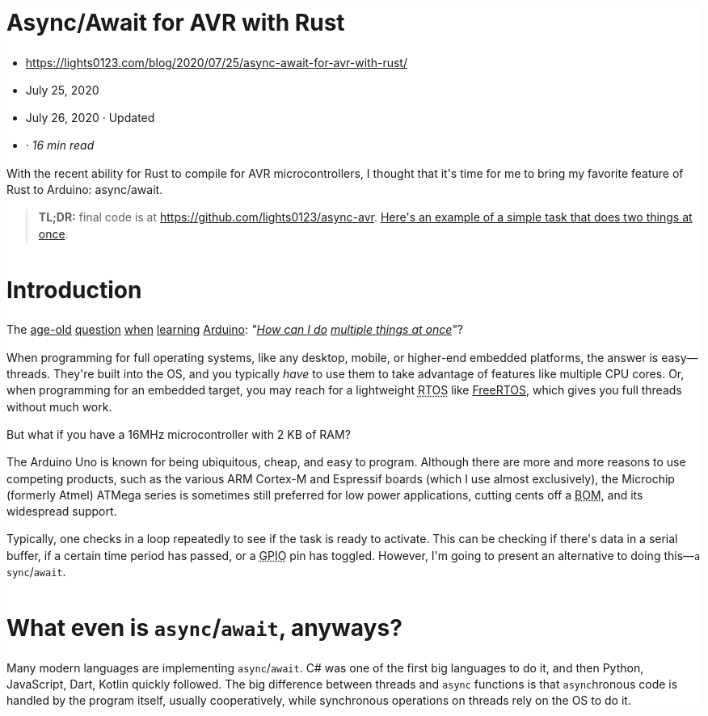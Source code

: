 # Async/Await for AVR with Rust
* https://lights0123.com/blog/2020/07/25/async-await-for-avr-with-rust/

* <time data-v-47adcb3e="" datetime="2020-07-25T00:00:00.000Z">July 25, 2020</time>
* <time data-v-47adcb3e="" datetime="2020-07-26T00:00:00.000Z">July 26, 2020</time>  · Updated
* · _16 min read_

With the recent ability for Rust to compile for AVR microcontrollers, I thought that it's time for
me to bring my favorite feature of Rust to Arduino: async/await.

> **TL;DR:** final code is at https://github.com/lights0123/async-avr. [Here's an example of a
> simple task that does two things at once](https://github.com/lights0123/async-avr/blob/main/examples/serial.rs).

# [](https://lights0123.com/blog/2020/07/25/async-await-for-avr-with-rust/#introduction)Introduction

The [age-old](https://www.arduino.cc/en/Tutorial/BlinkWithoutDelay) [question](https://arduino.stackexchange.com/questions/49300/blink-without-delay-for-5-times-every-20-seconds) [when](https://arduino.stackexchange.com/questions/44497/how-to-flash-blink-i2c-lcd-backlight-without-delay-function) [learning](https://arduino.stackexchange.com/questions/35436/arduino-blink-two-leds-without-delayamount-of-repetitions) [Arduino](https://arduino.stackexchange.com/questions/37032/how-to-blink-2-led-strips-without-delay): _"[How can I do](https://arduino.stackexchange.com/questions/73164/blink-not-working) [multiple things at once](https://arduino.stackexchange.com/questions/49950/how-to-replace-the-delay-function-in-my-code)"_? 

When programming for full operating systems, like any desktop, mobile, or higher-end embedded platforms, the answer is easy—threads. They're built into the OS, and you typically _have_ to use them to take advantage of features like multiple CPU cores. Or, when programming for an embedded target, you may reach for a lightweight <abbr title="Real-Time Operating System">RTOS</abbr> like [FreeRTOS](https://freertos.org/), which gives you full threads without much work.

But what if you have a 16MHz microcontroller with 2 KB of RAM?

The Arduino Uno is known for being ubiquitous, cheap, and easy to program. Although there are more and more reasons to use competing products, such as the various ARM Cortex-M and Espressif boards (which I use almost exclusively), the Microchip (formerly Atmel) ATMega series is sometimes still preferred for low power applications, cutting cents off a <abbr title="Bill of Materials">BOM</abbr>, and its widespread support.

Typically, one checks in a loop repeatedly to see if the task is ready to activate. This can be checking if there's data in a serial buffer, if a certain time period has passed, or a <abbr title="General-Purpose Input/Output">GPIO</abbr> pin has toggled. However, I'm going to present an alternative to doing this—`async`/`await`.

# [](https://lights0123.com/blog/2020/07/25/async-await-for-avr-with-rust/#what-even-is-asyncawait-anyways)What even is `async`/`await`, anyways?

Many modern languages are implementing `async`/`await`. C# was one of the first big languages to do it, and then Python, JavaScript, Dart, Kotlin quickly followed. The big difference between threads and `async` functions is that `async`hronous code is handled by the program itself, usually cooperatively, while synchronous operations on threads rely on the OS to do it.
